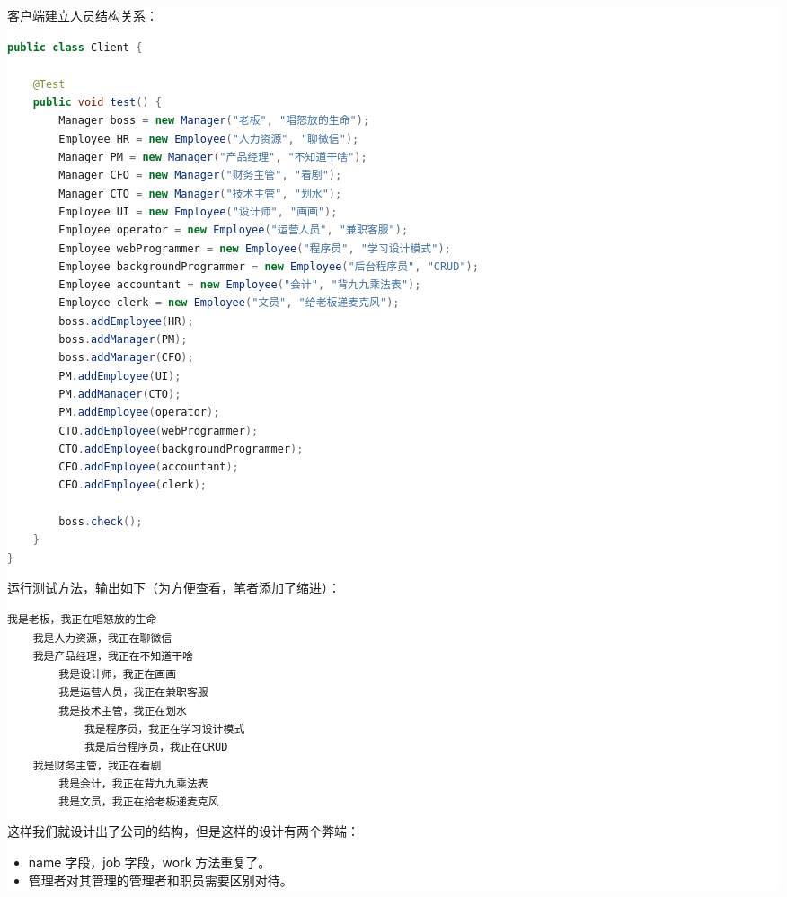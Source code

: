 客户端建立人员结构关系：

```java
public class Client {
  
    @Test
    public void test() {
        Manager boss = new Manager("老板", "唱怒放的生命");
        Employee HR = new Employee("人力资源", "聊微信");
        Manager PM = new Manager("产品经理", "不知道干啥");
        Manager CFO = new Manager("财务主管", "看剧");
        Manager CTO = new Manager("技术主管", "划水");
        Employee UI = new Employee("设计师", "画画");
        Employee operator = new Employee("运营人员", "兼职客服");
        Employee webProgrammer = new Employee("程序员", "学习设计模式");
        Employee backgroundProgrammer = new Employee("后台程序员", "CRUD");
        Employee accountant = new Employee("会计", "背九九乘法表");
        Employee clerk = new Employee("文员", "给老板递麦克风");
        boss.addEmployee(HR);
        boss.addManager(PM);
        boss.addManager(CFO);
        PM.addEmployee(UI);
        PM.addManager(CTO);
        PM.addEmployee(operator);
        CTO.addEmployee(webProgrammer);
        CTO.addEmployee(backgroundProgrammer);
        CFO.addEmployee(accountant);
        CFO.addEmployee(clerk);

        boss.check();
    }
}
```

运行测试方法，输出如下（为方便查看，笔者添加了缩进）：

```text
我是老板，我正在唱怒放的生命
	我是人力资源，我正在聊微信
	我是产品经理，我正在不知道干啥
		我是设计师，我正在画画
		我是运营人员，我正在兼职客服
		我是技术主管，我正在划水
			我是程序员，我正在学习设计模式
			我是后台程序员，我正在CRUD
	我是财务主管，我正在看剧
		我是会计，我正在背九九乘法表
		我是文员，我正在给老板递麦克风
```

这样我们就设计出了公司的结构，但是这样的设计有两个弊端：

* name 字段，job 字段，work 方法重复了。
* 管理者对其管理的管理者和职员需要区别对待。
